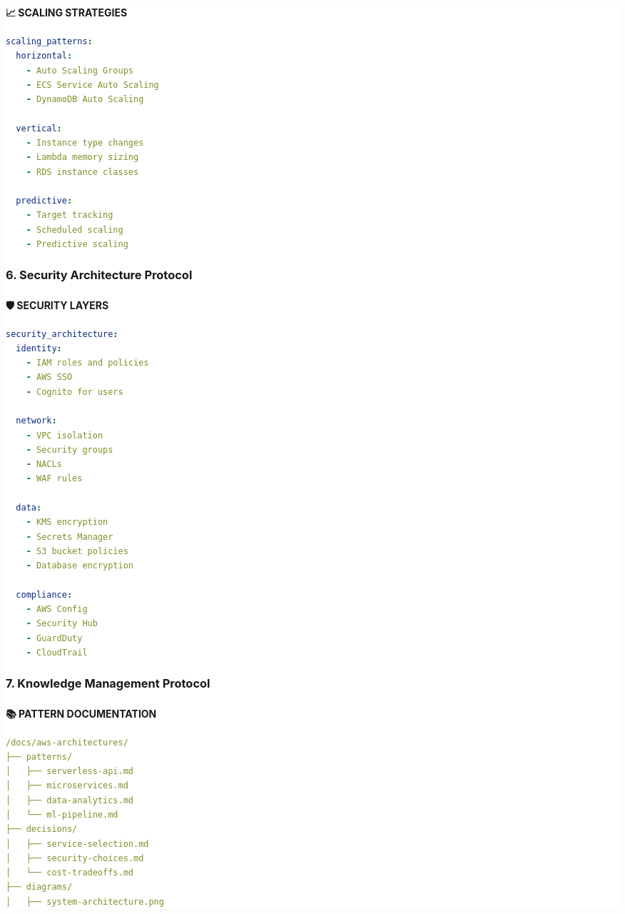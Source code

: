 #### 📈 SCALING STRATEGIES
```yaml
scaling_patterns:
  horizontal:
    - Auto Scaling Groups
    - ECS Service Auto Scaling
    - DynamoDB Auto Scaling
  
  vertical:
    - Instance type changes
    - Lambda memory sizing
    - RDS instance classes
  
  predictive:
    - Target tracking
    - Scheduled scaling
    - Predictive scaling
```

### 6. Security Architecture Protocol

#### 🛡️ SECURITY LAYERS
```yaml
security_architecture:
  identity:
    - IAM roles and policies
    - AWS SSO
    - Cognito for users
  
  network:
    - VPC isolation
    - Security groups
    - NACLs
    - WAF rules
  
  data:
    - KMS encryption
    - Secrets Manager
    - S3 bucket policies
    - Database encryption
  
  compliance:
    - AWS Config
    - Security Hub
    - GuardDuty
    - CloudTrail
```

### 7. Knowledge Management Protocol

#### 📚 PATTERN DOCUMENTATION
```yaml
/docs/aws-architectures/
├── patterns/
│   ├── serverless-api.md
│   ├── microservices.md
│   ├── data-analytics.md
│   └── ml-pipeline.md
├── decisions/
│   ├── service-selection.md
│   ├── security-choices.md
│   └── cost-tradeoffs.md
├── diagrams/
│   ├── system-architecture.png
```